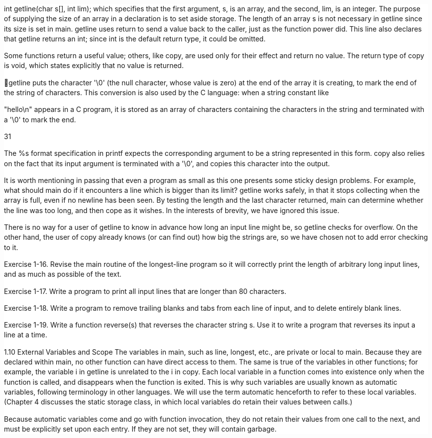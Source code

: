    int getline(char s[], int lim);
which specifies that the first argument, s, is an array, and the second, lim, is an integer. The
purpose of supplying the size of an array in a declaration is to set aside storage. The length of
an array s is not necessary in getline since its size is set in main. getline uses return to
send a value back to the caller, just as the function power did. This line also declares that
getline returns an int; since int is the default return type, it could be omitted.

Some functions return a useful value; others, like copy, are used only for their effect and return
no value. The return type of copy is void, which states explicitly that no value is returned.

getline puts the character '\0' (the null character, whose value is zero) at the end of the
array it is creating, to mark the end of the string of characters. This conversion is also used by
the C language: when a string constant like

   "hello\n"
appears in a C program, it is stored as an array of characters containing the characters in the
string and terminated with a '\0' to mark the end.

31

The %s format specification in printf expects the corresponding argument to be a string
represented in this form. copy also relies on the fact that its input argument is terminated with
a '\0', and copies this character into the output.

It is worth mentioning in passing that even a program as small as this one presents some sticky
design problems. For example, what should main do if it encounters a line which is bigger than
its limit? getline works safely, in that it stops collecting when the array is full, even if no
newline has been seen. By testing the length and the last character returned, main can
determine whether the line was too long, and then cope as it wishes. In the interests of brevity,
we have ignored this issue.

There is no way for a user of getline to know in advance how long an input line might be, so
getline checks for overflow. On the other hand, the user of copy already knows (or can find
out) how big the strings are, so we have chosen not to add error checking to it.

Exercise 1-16. Revise the main routine of the longest-line program so it will correctly print the
length of arbitrary long input lines, and as much as possible of the text.

Exercise 1-17. Write a program to print all input lines that are longer than 80 characters.

Exercise 1-18. Write a program to remove trailing blanks and tabs from each line of input, and
to delete entirely blank lines.

Exercise 1-19. Write a function reverse(s) that reverses the character string s. Use it to
write a program that reverses its input a line at a time.

1.10 External Variables and Scope
The variables in main, such as line, longest, etc., are private or local to main. Because they
are declared within main, no other function can have direct access to them. The same is true of
the variables in other functions; for example, the variable i in getline is unrelated to the i in
copy. Each local variable in a function comes into existence only when the function is called,
and disappears when the function is exited. This is why such variables are usually known as
automatic variables, following terminology in other languages. We will use the term automatic
henceforth to refer to these local variables. (Chapter 4 discusses the static storage class, in
which local variables do retain their values between calls.)

Because automatic variables come and go with function invocation, they do not retain their
values from one call to the next, and must be explicitly set upon each entry. If they are not set,
they will contain garbage.
